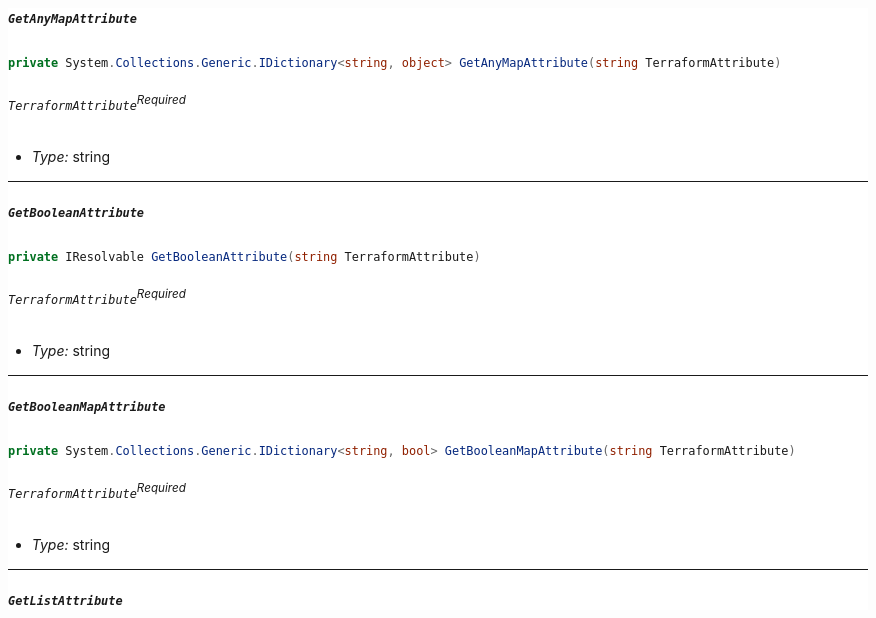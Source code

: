 ##### `GetAnyMapAttribute` <a name="GetAnyMapAttribute" id="@cdktf/provider-kubernetes.csiDriver.CsiDriverSpecOutputReference.getAnyMapAttribute"></a>

```csharp
private System.Collections.Generic.IDictionary<string, object> GetAnyMapAttribute(string TerraformAttribute)
```

###### `TerraformAttribute`<sup>Required</sup> <a name="TerraformAttribute" id="@cdktf/provider-kubernetes.csiDriver.CsiDriverSpecOutputReference.getAnyMapAttribute.parameter.terraformAttribute"></a>

- *Type:* string

---

##### `GetBooleanAttribute` <a name="GetBooleanAttribute" id="@cdktf/provider-kubernetes.csiDriver.CsiDriverSpecOutputReference.getBooleanAttribute"></a>

```csharp
private IResolvable GetBooleanAttribute(string TerraformAttribute)
```

###### `TerraformAttribute`<sup>Required</sup> <a name="TerraformAttribute" id="@cdktf/provider-kubernetes.csiDriver.CsiDriverSpecOutputReference.getBooleanAttribute.parameter.terraformAttribute"></a>

- *Type:* string

---

##### `GetBooleanMapAttribute` <a name="GetBooleanMapAttribute" id="@cdktf/provider-kubernetes.csiDriver.CsiDriverSpecOutputReference.getBooleanMapAttribute"></a>

```csharp
private System.Collections.Generic.IDictionary<string, bool> GetBooleanMapAttribute(string TerraformAttribute)
```

###### `TerraformAttribute`<sup>Required</sup> <a name="TerraformAttribute" id="@cdktf/provider-kubernetes.csiDriver.CsiDriverSpecOutputReference.getBooleanMapAttribute.parameter.terraformAttribute"></a>

- *Type:* string

---

##### `GetListAttribute` <a name="GetListAttribute" id="@cdktf/provider-kubernetes.csiDriver.CsiDriverSpecOutputReference.getListAttribute"></a>
